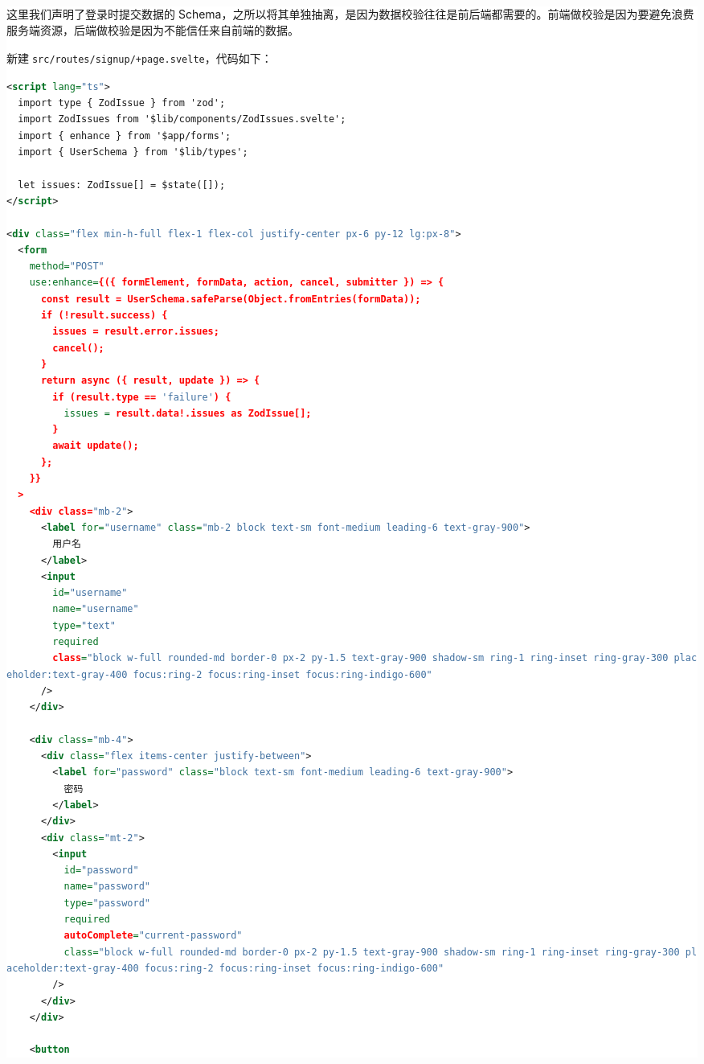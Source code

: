 这里我们声明了登录时提交数据的 Schema，之所以将其单独抽离，是因为数据校验往往是前后端都需要的。前端做校验是因为要避免浪费服务端资源，后端做校验是因为不能信任来自前端的数据。

新建 `src/routes/signup/+page.svelte`，代码如下：

```xml
<script lang="ts">
  import type { ZodIssue } from 'zod';
  import ZodIssues from '$lib/components/ZodIssues.svelte';
  import { enhance } from '$app/forms';
  import { UserSchema } from '$lib/types';

  let issues: ZodIssue[] = $state([]);
</script>

<div class="flex min-h-full flex-1 flex-col justify-center px-6 py-12 lg:px-8">
  <form
    method="POST"
    use:enhance={({ formElement, formData, action, cancel, submitter }) => {
      const result = UserSchema.safeParse(Object.fromEntries(formData));
      if (!result.success) {
        issues = result.error.issues;
        cancel();
      }
      return async ({ result, update }) => {
        if (result.type == 'failure') {
          issues = result.data!.issues as ZodIssue[];
        }
        await update();
      };
    }}
  >
    <div class="mb-2">
      <label for="username" class="mb-2 block text-sm font-medium leading-6 text-gray-900">
        用户名
      </label>
      <input
        id="username"
        name="username"
        type="text"
        required
        class="block w-full rounded-md border-0 px-2 py-1.5 text-gray-900 shadow-sm ring-1 ring-inset ring-gray-300 placeholder:text-gray-400 focus:ring-2 focus:ring-inset focus:ring-indigo-600"
      />
    </div>

    <div class="mb-4">
      <div class="flex items-center justify-between">
        <label for="password" class="block text-sm font-medium leading-6 text-gray-900">
          密码
        </label>
      </div>
      <div class="mt-2">
        <input
          id="password"
          name="password"
          type="password"
          required
          autoComplete="current-password"
          class="block w-full rounded-md border-0 px-2 py-1.5 text-gray-900 shadow-sm ring-1 ring-inset ring-gray-300 placeholder:text-gray-400 focus:ring-2 focus:ring-inset focus:ring-indigo-600"
        />
      </div>
    </div>

    <button
```